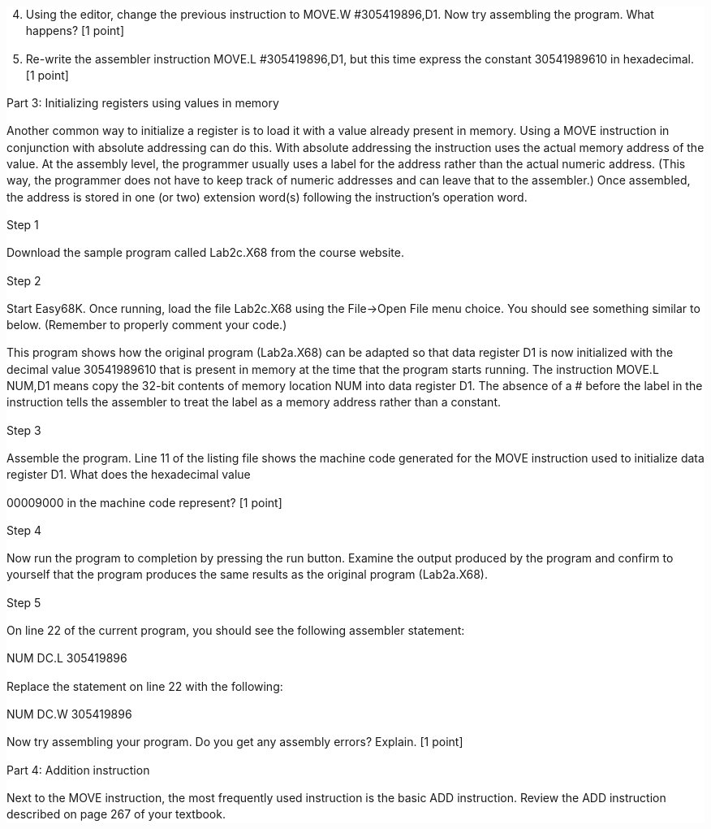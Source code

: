 4. Using the editor, change the previous instruction to MOVE.W #305419896,D1. Now try assembling the program. What happens? [1 point]

5. Re-write the assembler instruction MOVE.L #305419896,D1, but this time express the constant 30541989610 in hexadecimal. [1 point]

Part 3: Initializing registers using values in memory

Another common way to initialize a register is to load it with a value already present in memory. Using a MOVE instruction in conjunction with absolute addressing can do this. With absolute addressing the instruction uses the actual memory address of the value. At the assembly level, the programmer usually uses a label for the address rather than the actual numeric address. (This way, the programmer does not have to keep track of numeric addresses and can leave that to the assembler.) Once assembled, the address is stored in one (or two) extension word(s) following the instruction’s operation word.

Step 1

Download the sample program called Lab2c.X68 from the course website.

Step 2

Start Easy68K. Once running, load the file Lab2c.X68 using the File-&gt;Open File menu choice. You should see something similar to below. (Remember to properly comment your code.)

This program shows how the original program (Lab2a.X68) can be adapted so that data register D1 is now initialized with the decimal value 30541989610 that is present in memory at the time that the program starts running. The instruction MOVE.L NUM,D1 means copy the 32-bit contents of memory location NUM into data register D1. The absence of a # before the label in the instruction tells the assembler to treat the label as a memory address rather than a constant.

Step 3

Assemble the program. Line 11 of the listing file shows the machine code generated for the MOVE instruction used to initialize data register D1. What does the hexadecimal value

00009000 in the machine code represent? [1 point]

Step 4

Now run the program to completion by pressing the run button. Examine the output produced by the program and confirm to yourself that the program produces the same results as the original program (Lab2a.X68).

Step 5

On line 22 of the current program, you should see the following assembler statement:

NUM DC.L 305419896

Replace the statement on line 22 with the following:

NUM DC.W 305419896

Now try assembling your program. Do you get any assembly errors? Explain. [1 point]

Part 4: Addition instruction

Next to the MOVE instruction, the most frequently used instruction is the basic ADD instruction. Review the ADD instruction described on page 267 of your textbook.
